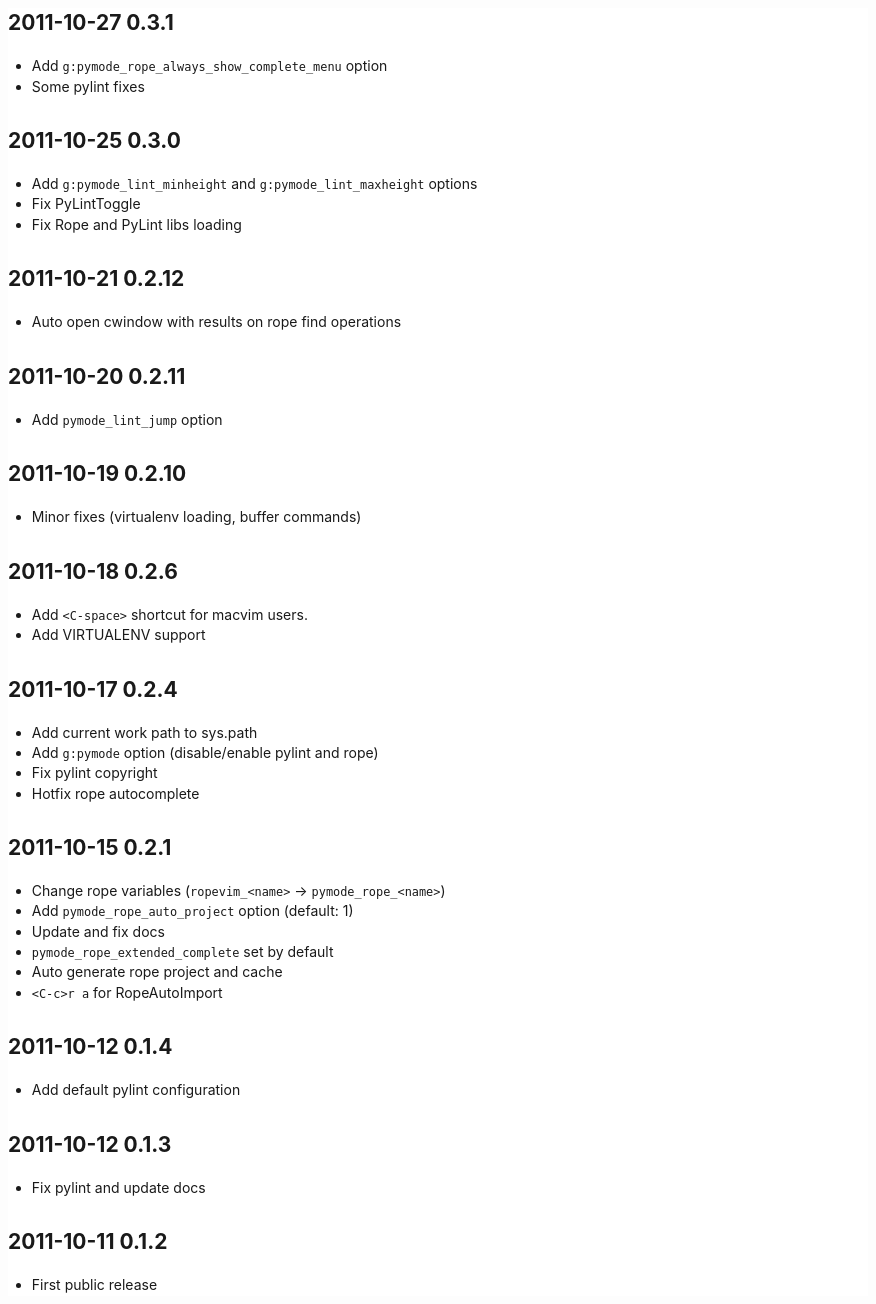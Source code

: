 ## 2011-10-27 0.3.1

- Add `g:pymode_rope_always_show_complete_menu` option
- Some pylint fixes

## 2011-10-25 0.3.0

- Add `g:pymode_lint_minheight` and `g:pymode_lint_maxheight` options
- Fix PyLintToggle
- Fix Rope and PyLint libs loading

## 2011-10-21 0.2.12

- Auto open cwindow with results on rope find operations

## 2011-10-20 0.2.11

- Add `pymode_lint_jump` option

## 2011-10-19 0.2.10

- Minor fixes (virtualenv loading, buffer commands)

## 2011-10-18 0.2.6

- Add `<C-space>` shortcut for macvim users.
- Add VIRTUALENV support

## 2011-10-17 0.2.4

- Add current work path to sys.path
- Add `g:pymode` option (disable/enable pylint and rope)
- Fix pylint copyright
- Hotfix rope autocomplete

## 2011-10-15 0.2.1

- Change rope variables (`ropevim_<name>` -> `pymode_rope_<name>`)
- Add `pymode_rope_auto_project` option (default: 1)
- Update and fix docs
- `pymode_rope_extended_complete` set by default
- Auto generate rope project and cache
- `<C-c>r a` for RopeAutoImport

## 2011-10-12 0.1.4

- Add default pylint configuration

## 2011-10-12 0.1.3

- Fix pylint and update docs

## 2011-10-11 0.1.2

- First public release
